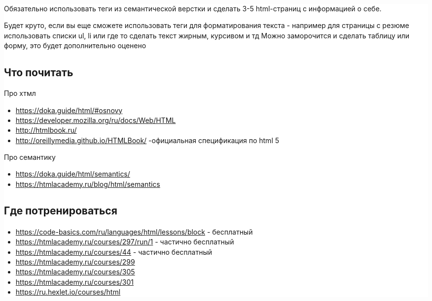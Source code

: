 Обязательно использовать теги из семантической верстки и сделать 3-5 html-страниц c информацией о себе.

Будет круто, если вы еще сможете использовать теги для форматирования текста - например для страницы с резюме использовать списки ul, li или где то сделать текст жирным, курсивом и тд
Можно заморочится и сделать таблицу или форму, это будет дополнительно оценено

## Что почитать

Про хтмл
- https://doka.guide/html/#osnovy
- https://developer.mozilla.org/ru/docs/Web/HTML
- http://htmlbook.ru/
- http://oreillymedia.github.io/HTMLBook/ -официальная спецификация по html 5

Про семантику
- https://doka.guide/html/semantics/
- https://htmlacademy.ru/blog/html/semantics

## Где потренироваться
- https://code-basics.com/ru/languages/html/lessons/block - бесплатный
- https://htmlacademy.ru/courses/297/run/1 - частично бесплатный
- https://htmlacademy.ru/courses/44 - частично бесплатный
- https://htmlacademy.ru/courses/299
- https://htmlacademy.ru/courses/305
- https://htmlacademy.ru/courses/301
- https://ru.hexlet.io/courses/html


